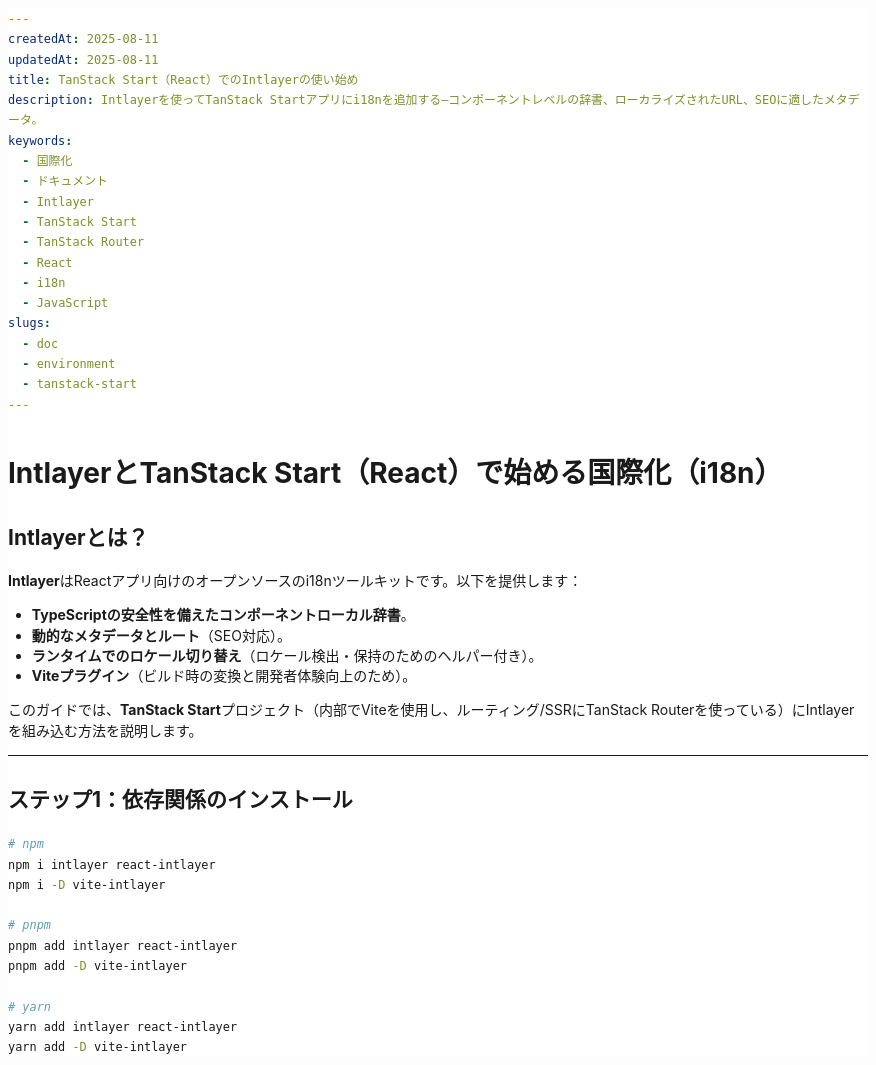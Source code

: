 ```yaml
---
createdAt: 2025-08-11
updatedAt: 2025-08-11
title: TanStack Start（React）でのIntlayerの使い始め
description: Intlayerを使ってTanStack Startアプリにi18nを追加する—コンポーネントレベルの辞書、ローカライズされたURL、SEOに適したメタデータ。
keywords:
  - 国際化
  - ドキュメント
  - Intlayer
  - TanStack Start
  - TanStack Router
  - React
  - i18n
  - JavaScript
slugs:
  - doc
  - environment
  - tanstack-start
---
```


# IntlayerとTanStack Start（React）で始める国際化（i18n）

## Intlayerとは？

**Intlayer**はReactアプリ向けのオープンソースのi18nツールキットです。以下を提供します：

- **TypeScriptの安全性を備えたコンポーネントローカル辞書**。
- **動的なメタデータとルート**（SEO対応）。
- **ランタイムでのロケール切り替え**（ロケール検出・保持のためのヘルパー付き）。
- **Viteプラグイン**（ビルド時の変換と開発者体験向上のため）。

このガイドでは、**TanStack Start**プロジェクト（内部でViteを使用し、ルーティング/SSRにTanStack Routerを使っている）にIntlayerを組み込む方法を説明します。

---

## ステップ1：依存関係のインストール

```bash
# npm
npm i intlayer react-intlayer
npm i -D vite-intlayer

# pnpm
pnpm add intlayer react-intlayer
pnpm add -D vite-intlayer

# yarn
yarn add intlayer react-intlayer
yarn add -D vite-intlayer
```
